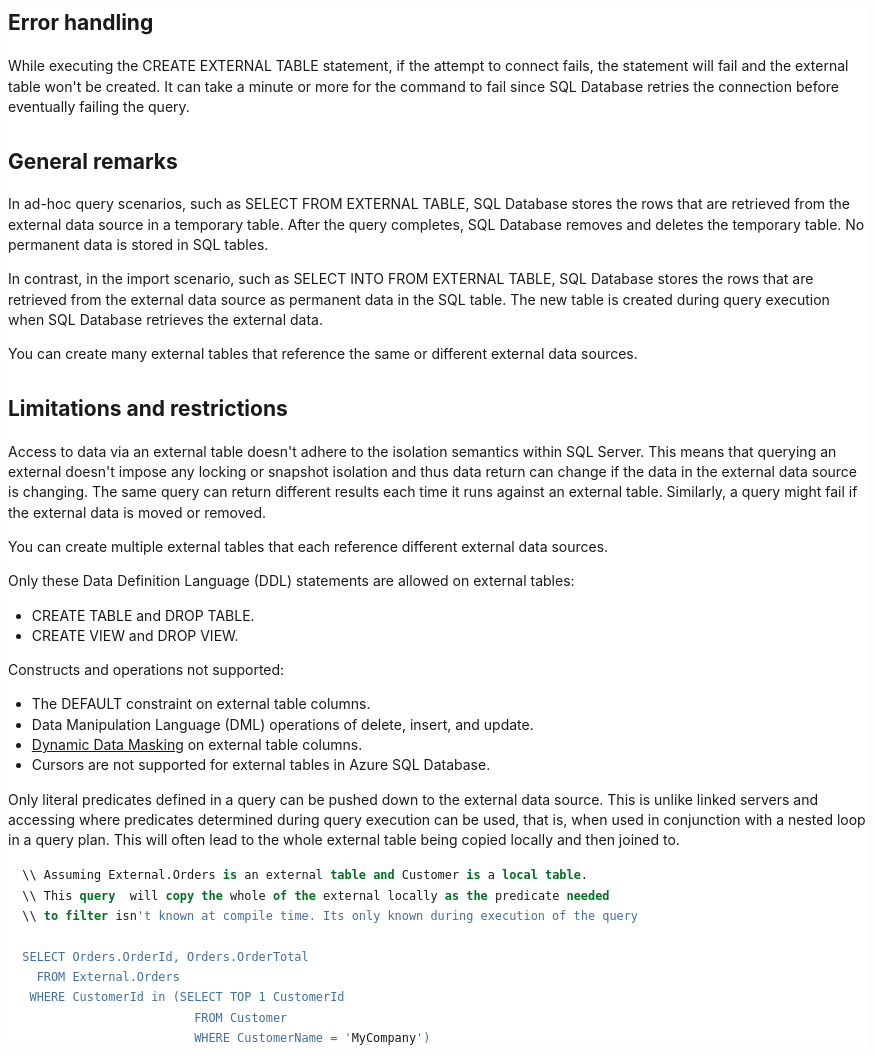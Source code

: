 ## Error handling

While executing the CREATE EXTERNAL TABLE statement, if the attempt to connect fails, the statement will fail and the external table won't be created. It can take a minute or more for the command to fail since SQL Database retries the connection before eventually failing the query.

## General remarks

In ad-hoc query scenarios, such as SELECT FROM EXTERNAL TABLE, SQL Database stores the rows that are retrieved from the external data source in a temporary table. After the query completes, SQL Database removes and deletes the temporary table. No permanent data is stored in SQL tables.

In contrast, in the import scenario, such as SELECT INTO FROM EXTERNAL TABLE, SQL Database stores the rows that are retrieved from the external data source as permanent data in the SQL table. The new table is created during query execution when SQL Database retrieves the external data.

You can create many external tables that reference the same or different external data sources.

## Limitations and restrictions

Access to data via an external table doesn't adhere to the isolation semantics within SQL Server. This means that querying an external doesn't impose any locking or snapshot isolation and thus data return can change if the data in the external data source is changing.  The same query can return different results each time it runs against an external table. Similarly, a query might fail if the external data is moved or removed.

You can create multiple external tables that each reference different external data sources.

Only these Data Definition Language (DDL) statements are allowed on external tables:

- CREATE TABLE and DROP TABLE.
- CREATE VIEW and DROP VIEW.

Constructs and operations not supported:

- The DEFAULT constraint on external table columns.
- Data Manipulation Language (DML) operations of delete, insert, and update.
- [Dynamic Data Masking](../../relational-databases/security/dynamic-data-masking.md) on external table columns.
- Cursors are not supported for external tables in Azure SQL Database.

Only literal predicates defined in a query can be pushed down to the external data source. This is unlike linked servers and accessing where predicates determined during query execution can be used, that is, when used in conjunction with a nested loop in a query plan. This will often lead to the whole external table being copied locally and then joined to.

```sql
  \\ Assuming External.Orders is an external table and Customer is a local table.
  \\ This query  will copy the whole of the external locally as the predicate needed
  \\ to filter isn't known at compile time. Its only known during execution of the query
  
  SELECT Orders.OrderId, Orders.OrderTotal
    FROM External.Orders
   WHERE CustomerId in (SELECT TOP 1 CustomerId
                          FROM Customer
                          WHERE CustomerName = 'MyCompany')
```
